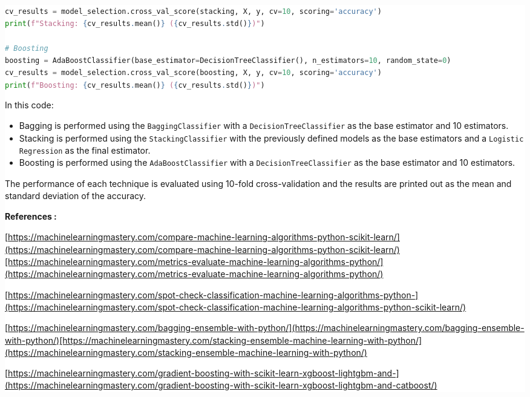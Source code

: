 ```python
cv_results = model_selection.cross_val_score(stacking, X, y, cv=10, scoring='accuracy')
print(f"Stacking: {cv_results.mean()} ({cv_results.std()})")

# Boosting
boosting = AdaBoostClassifier(base_estimator=DecisionTreeClassifier(), n_estimators=10, random_state=0)
cv_results = model_selection.cross_val_score(boosting, X, y, cv=10, scoring='accuracy')
print(f"Boosting: {cv_results.mean()} ({cv_results.std()})")

```

In this code:

- Bagging is performed using the `BaggingClassifier` with a `DecisionTreeClassifier` as the base estimator and 10 estimators.
- Stacking is performed using the `StackingClassifier` with the previously defined models as the base estimators and a `LogisticRegression` as the final estimator.
- Boosting is performed using the `AdaBoostClassifier` with a `DecisionTreeClassifier` as the base estimator and 10 estimators.

The performance of each technique is evaluated using 10-fold cross-validation and the results are printed out as the mean and standard deviation of the accuracy.

**References :**

[https://machinelearningmastery.com/compare-machine-learning-algorithms-python-scikit-learn/](https://machinelearningmastery.com/compare-machine-learning-algorithms-python-scikit-learn/)[https://machinelearningmastery.com/metrics-evaluate-machine-learning-algorithms-python/](https://machinelearningmastery.com/metrics-evaluate-machine-learning-algorithms-python/)

[https://machinelearningmastery.com/spot-check-classification-machine-learning-algorithms-python-](https://machinelearningmastery.com/spot-check-classification-machine-learning-algorithms-python-scikit-learn/)

[https://machinelearningmastery.com/bagging-ensemble-with-python/](https://machinelearningmastery.com/bagging-ensemble-with-python/)[https://machinelearningmastery.com/stacking-ensemble-machine-learning-with-python/](https://machinelearningmastery.com/stacking-ensemble-machine-learning-with-python/)

[https://machinelearningmastery.com/gradient-boosting-with-scikit-learn-xgboost-lightgbm-and-](https://machinelearningmastery.com/gradient-boosting-with-scikit-learn-xgboost-lightgbm-and-catboost/)
